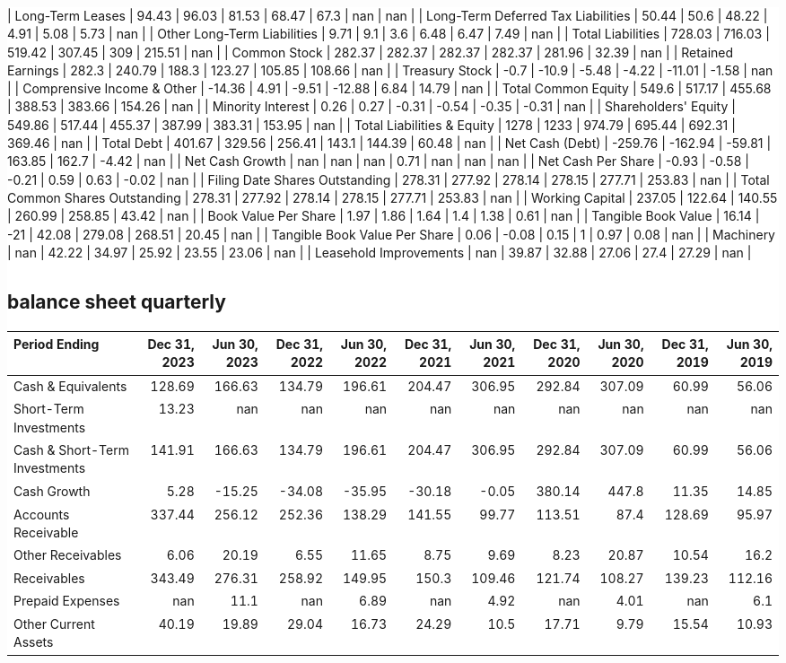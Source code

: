 | Long-Term Leases                   |   94.43 |          96.03 |          81.53 |          68.47 |          67.3  |         nan    |           nan |
| Long-Term Deferred Tax Liabilities |   50.44 |          50.6  |          48.22 |           4.91 |           5.08 |           5.73 |           nan |
| Other Long-Term Liabilities        |    9.71 |           9.1  |           3.6  |           6.48 |           6.47 |           7.49 |           nan |
| Total Liabilities                  |  728.03 |         716.03 |         519.42 |         307.45 |         309    |         215.51 |           nan |
| Common Stock                       |  282.37 |         282.37 |         282.37 |         282.37 |         281.96 |          32.39 |           nan |
| Retained Earnings                  |  282.3  |         240.79 |         188.3  |         123.27 |         105.85 |         108.66 |           nan |
| Treasury Stock                     |   -0.7  |         -10.9  |          -5.48 |          -4.22 |         -11.01 |          -1.58 |           nan |
| Comprensive Income & Other         |  -14.36 |           4.91 |          -9.51 |         -12.88 |           6.84 |          14.79 |           nan |
| Total Common Equity                |  549.6  |         517.17 |         455.68 |         388.53 |         383.66 |         154.26 |           nan |
| Minority Interest                  |    0.26 |           0.27 |          -0.31 |          -0.54 |          -0.35 |          -0.31 |           nan |
| Shareholders' Equity               |  549.86 |         517.44 |         455.37 |         387.99 |         383.31 |         153.95 |           nan |
| Total Liabilities & Equity         | 1278    |        1233    |         974.79 |         695.44 |         692.31 |         369.46 |           nan |
| Total Debt                         |  401.67 |         329.56 |         256.41 |         143.1  |         144.39 |          60.48 |           nan |
| Net Cash (Debt)                    | -259.76 |        -162.94 |         -59.81 |         163.85 |         162.7  |          -4.42 |           nan |
| Net Cash Growth                    |  nan    |         nan    |         nan    |           0.71 |         nan    |         nan    |           nan |
| Net Cash Per Share                 |   -0.93 |          -0.58 |          -0.21 |           0.59 |           0.63 |          -0.02 |           nan |
| Filing Date Shares Outstanding     |  278.31 |         277.92 |         278.14 |         278.15 |         277.71 |         253.83 |           nan |
| Total Common Shares Outstanding    |  278.31 |         277.92 |         278.14 |         278.15 |         277.71 |         253.83 |           nan |
| Working Capital                    |  237.05 |         122.64 |         140.55 |         260.99 |         258.85 |          43.42 |           nan |
| Book Value Per Share               |    1.97 |           1.86 |           1.64 |           1.4  |           1.38 |           0.61 |           nan |
| Tangible Book Value                |   16.14 |         -21    |          42.08 |         279.08 |         268.51 |          20.45 |           nan |
| Tangible Book Value Per Share      |    0.06 |          -0.08 |           0.15 |           1    |           0.97 |           0.08 |           nan |
| Machinery                          |  nan    |          42.22 |          34.97 |          25.92 |          23.55 |          23.06 |           nan |
| Leasehold Improvements             |  nan    |          39.87 |          32.88 |          27.06 |          27.4  |          27.29 |           nan |

## balance sheet quarterly
| Period Ending                      |   Dec 31, 2023 |   Jun 30, 2023 |   Dec 31, 2022 |   Jun 30, 2022 |   Dec 31, 2021 |   Jun 30, 2021 |   Dec 31, 2020 |   Jun 30, 2020 |   Dec 31, 2019 |   Jun 30, 2019 |
|:-----------------------------------|---------------:|---------------:|---------------:|---------------:|---------------:|---------------:|---------------:|---------------:|---------------:|---------------:|
| Cash & Equivalents                 |         128.69 |         166.63 |         134.79 |         196.61 |         204.47 |         306.95 |         292.84 |         307.09 |          60.99 |          56.06 |
| Short-Term Investments             |          13.23 |         nan    |         nan    |         nan    |         nan    |         nan    |         nan    |         nan    |         nan    |         nan    |
| Cash & Short-Term Investments      |         141.91 |         166.63 |         134.79 |         196.61 |         204.47 |         306.95 |         292.84 |         307.09 |          60.99 |          56.06 |
| Cash Growth                        |           5.28 |         -15.25 |         -34.08 |         -35.95 |         -30.18 |          -0.05 |         380.14 |         447.8  |          11.35 |          14.85 |
| Accounts Receivable                |         337.44 |         256.12 |         252.36 |         138.29 |         141.55 |          99.77 |         113.51 |          87.4  |         128.69 |          95.97 |
| Other Receivables                  |           6.06 |          20.19 |           6.55 |          11.65 |           8.75 |           9.69 |           8.23 |          20.87 |          10.54 |          16.2  |
| Receivables                        |         343.49 |         276.31 |         258.92 |         149.95 |         150.3  |         109.46 |         121.74 |         108.27 |         139.23 |         112.16 |
| Prepaid Expenses                   |         nan    |          11.1  |         nan    |           6.89 |         nan    |           4.92 |         nan    |           4.01 |         nan    |           6.1  |
| Other Current Assets               |          40.19 |          19.89 |          29.04 |          16.73 |          24.29 |          10.5  |          17.71 |           9.79 |          15.54 |          10.93 |